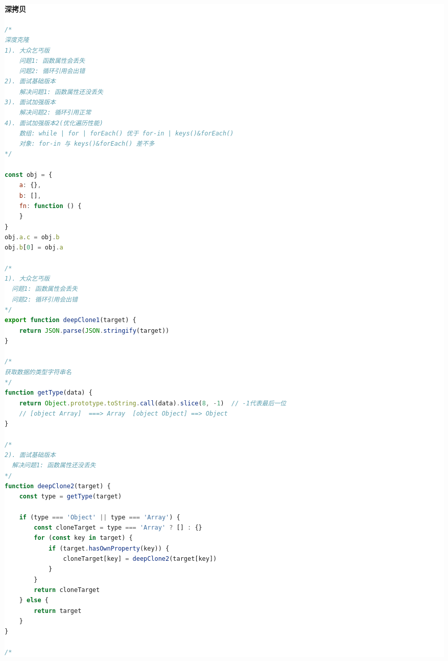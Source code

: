 #### 深拷贝

```js
/* 
深度克隆
1). 大众乞丐版
    问题1: 函数属性会丢失
    问题2: 循环引用会出错
2). 面试基础版本
    解决问题1: 函数属性还没丢失
3). 面试加强版本
    解决问题2: 循环引用正常
4). 面试加强版本2(优化遍历性能)
    数组: while | for | forEach() 优于 for-in | keys()&forEach() 
    对象: for-in 与 keys()&forEach() 差不多
*/

const obj = {
    a: {},
    b: [],
    fn: function () {
    }
}
obj.a.c = obj.b
obj.b[0] = obj.a

/* 
1). 大众乞丐版
  问题1: 函数属性会丢失
  问题2: 循环引用会出错
*/
export function deepClone1(target) {
    return JSON.parse(JSON.stringify(target))
}

/* 
获取数据的类型字符串名
*/
function getType(data) {
    return Object.prototype.toString.call(data).slice(8, -1)  // -1代表最后一位
    // [object Array]  ===> Array  [object Object] ==> Object
}

/*
2). 面试基础版本
  解决问题1: 函数属性还没丢失
*/
function deepClone2(target) {
    const type = getType(target)

    if (type === 'Object' || type === 'Array') {
        const cloneTarget = type === 'Array' ? [] : {}
        for (const key in target) {
            if (target.hasOwnProperty(key)) {
                cloneTarget[key] = deepClone2(target[key])
            }
        }
        return cloneTarget
    } else {
        return target
    }
}

/* 
```